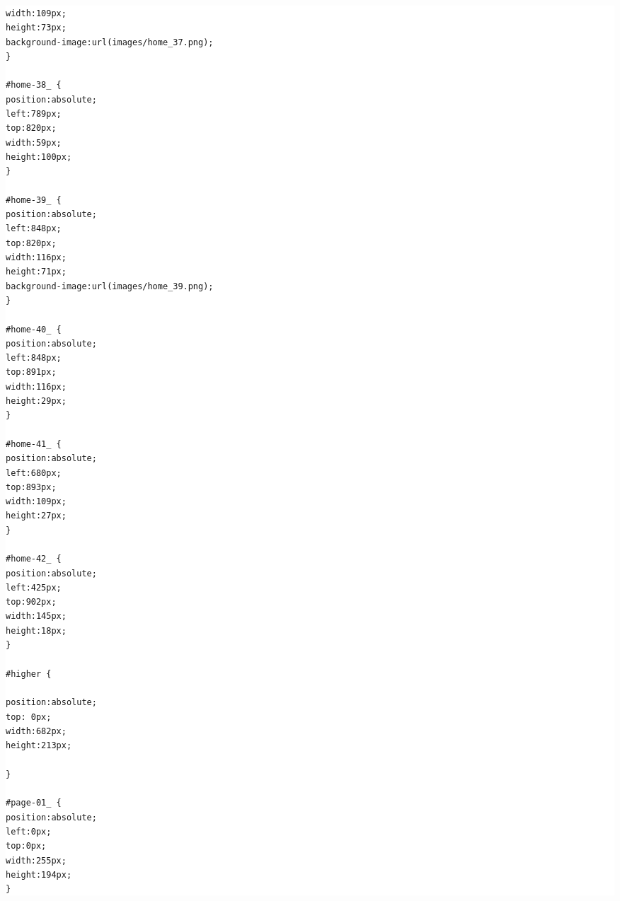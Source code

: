 ```
width:109px;
height:73px;
background-image:url(images/home_37.png);
}

#home-38_ {
position:absolute;
left:789px;
top:820px;
width:59px;
height:100px;
}

#home-39_ {
position:absolute;
left:848px;
top:820px;
width:116px;
height:71px;
background-image:url(images/home_39.png);
}

#home-40_ {
position:absolute;
left:848px;
top:891px;
width:116px;
height:29px;
}

#home-41_ {
position:absolute;
left:680px;
top:893px;
width:109px;
height:27px;
}

#home-42_ {
position:absolute;
left:425px;
top:902px;
width:145px;
height:18px;
}

#higher {

position:absolute;
top: 0px;
width:682px;
height:213px;

}

#page-01_ {
position:absolute;
left:0px;
top:0px;
width:255px;
height:194px;
}

```